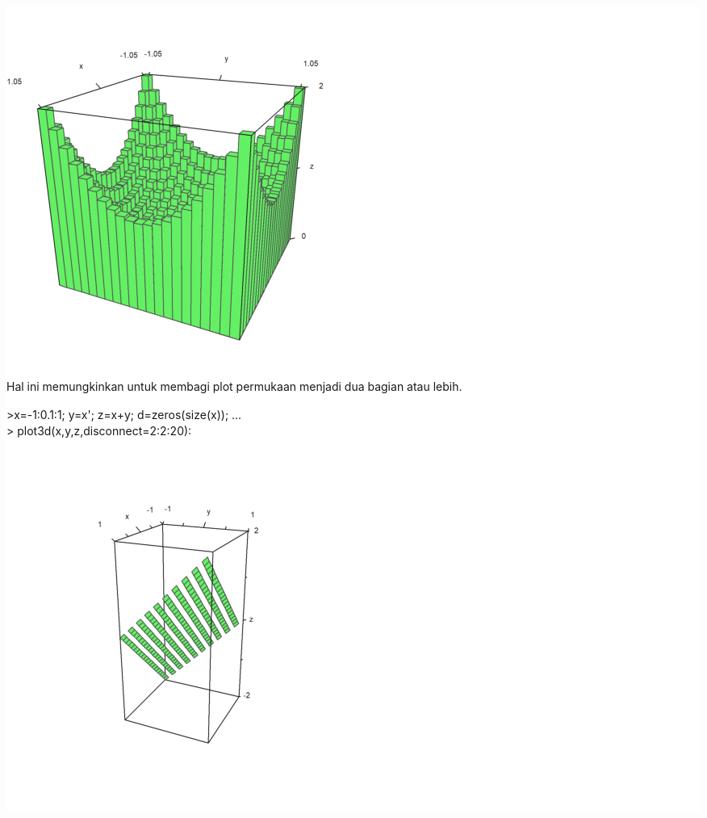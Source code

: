 ![images/Eka%20Nurhayati_22305141016_EMT4Plot3D-054.png](images/Eka%20Nurhayati_22305141016_EMT4Plot3D-054.png)

Hal ini memungkinkan untuk membagi plot permukaan menjadi dua bagian
atau lebih.


\>x=-1:0.1:1; y=x'; z=x+y; d=zeros(size(x)); ...  
\>   plot3d(x,y,z,disconnect=2:2:20):


![images/Eka%20Nurhayati_22305141016_EMT4Plot3D-055.png](images/Eka%20Nurhayati_22305141016_EMT4Plot3D-055.png)
